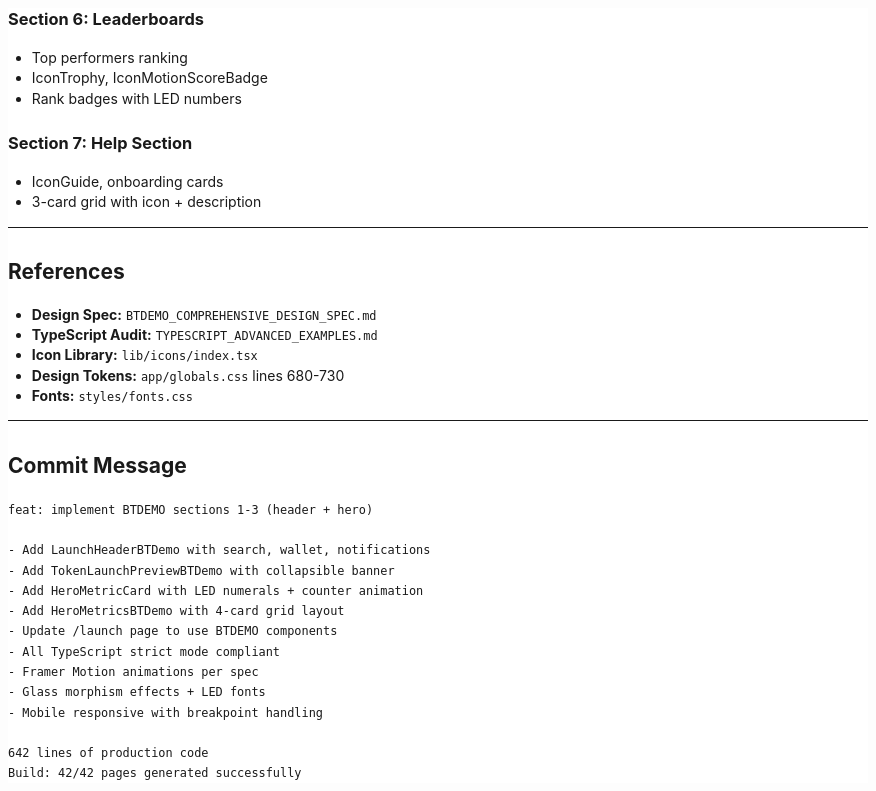 ### Section 6: Leaderboards
- Top performers ranking
- IconTrophy, IconMotionScoreBadge
- Rank badges with LED numbers

### Section 7: Help Section
- IconGuide, onboarding cards
- 3-card grid with icon + description

---

## References

- **Design Spec:** `BTDEMO_COMPREHENSIVE_DESIGN_SPEC.md`
- **TypeScript Audit:** `TYPESCRIPT_ADVANCED_EXAMPLES.md`
- **Icon Library:** `lib/icons/index.tsx`
- **Design Tokens:** `app/globals.css` lines 680-730
- **Fonts:** `styles/fonts.css`

---

## Commit Message

```
feat: implement BTDEMO sections 1-3 (header + hero)

- Add LaunchHeaderBTDemo with search, wallet, notifications
- Add TokenLaunchPreviewBTDemo with collapsible banner
- Add HeroMetricCard with LED numerals + counter animation
- Add HeroMetricsBTDemo with 4-card grid layout
- Update /launch page to use BTDEMO components
- All TypeScript strict mode compliant
- Framer Motion animations per spec
- Glass morphism effects + LED fonts
- Mobile responsive with breakpoint handling

642 lines of production code
Build: 42/42 pages generated successfully

